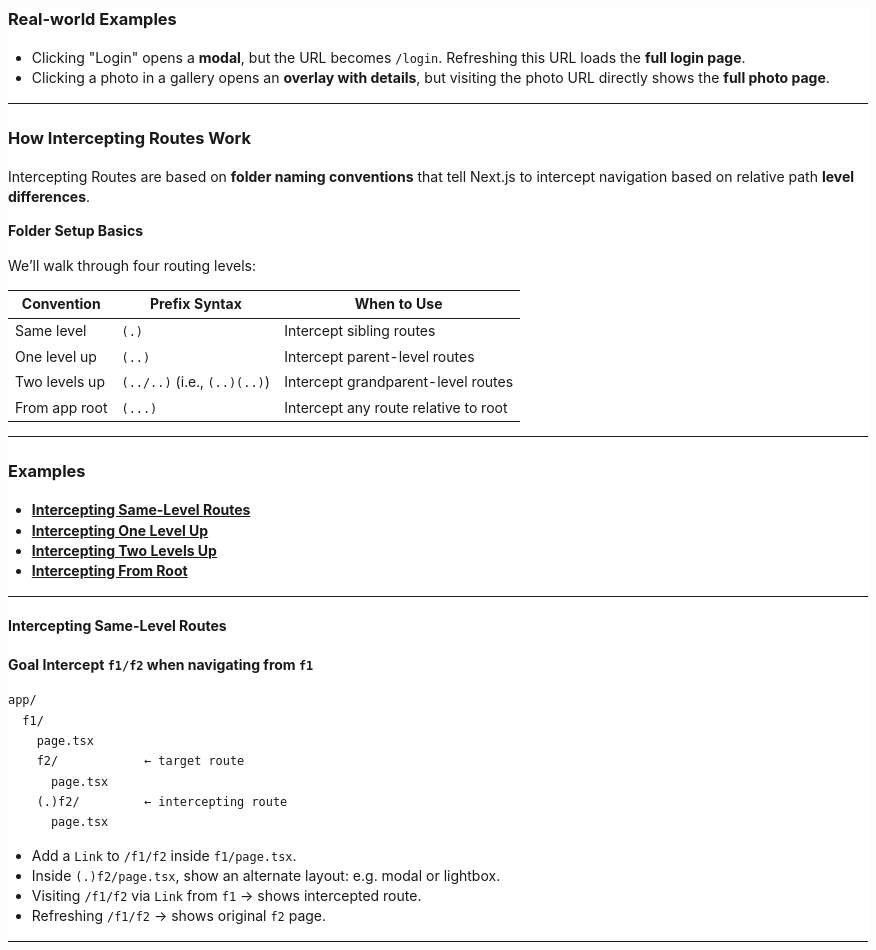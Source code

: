 
### **Real-world Examples**

* Clicking "Login" opens a **modal**, but the URL becomes `/login`. Refreshing this URL loads the **full login page**.
* Clicking a photo in a gallery opens an **overlay with details**, but visiting the photo URL directly shows the **full photo page**.

---

### **How Intercepting Routes Work**

Intercepting Routes are based on **folder naming conventions** that tell Next.js to intercept navigation based on relative path **level differences**.

**Folder Setup Basics**

We’ll walk through four routing levels:

| Convention    | Prefix Syntax                | When to Use                          |
| ------------- | ---------------------------- | ------------------------------------ |
| Same level    | `(.)`                        | Intercept sibling routes             |
| One level up  | `(..)`                       | Intercept parent-level routes        |
| Two levels up | `(../..)` (i.e., `(..)(..)`) | Intercept grandparent-level routes   |
| From app root | `(...)`                      | Intercept any route relative to root |

---

### **Examples**

* [**Intercepting Same-Level Routes**](#intercepting-same-level-routes)
* [**Intercepting One Level Up**](#intercepting-one-level-up)
* [**Intercepting Two Levels Up**](#intercepting-two-levels-up)
* [**Intercepting From Root**](#intercepting-from-root)

---

#### **Intercepting Same-Level Routes**

**Goal Intercept `f1/f2` when navigating from `f1`**

```
app/
  f1/
    page.tsx
    f2/            ← target route
      page.tsx
    (.)f2/         ← intercepting route
      page.tsx
```

* Add a `Link` to `/f1/f2` inside `f1/page.tsx`.
* Inside `(.)f2/page.tsx`, show an alternate layout: e.g. modal or lightbox.
* Visiting `/f1/f2` via `Link` from `f1` → shows intercepted route.
* Refreshing `/f1/f2` → shows original `f2` page.

---